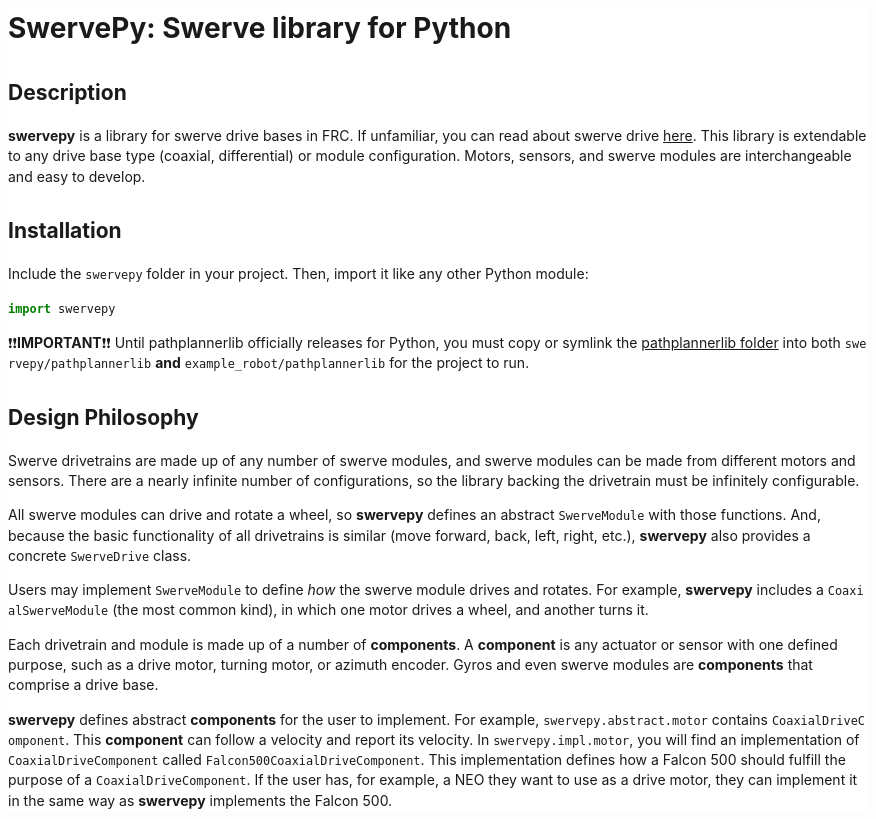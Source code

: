 # SwervePy: Swerve library for Python

## Description
**swervepy** is a library for swerve drive bases in FRC. If unfamiliar, you can read about swerve drive 
[here](). This library is extendable to any drive base type (coaxial, differential) or module configuration.
Motors, sensors, and swerve modules are interchangeable and easy to develop.

## Installation
Include the `swervepy` folder in your project. Then, import it like any other Python module:
```python
import swervepy
```
❗❗**IMPORTANT**❗❗ Until pathplannerlib officially releases for Python, you must copy or symlink the [pathplannerlib folder](https://github.com/mjansen4857/pathplanner/tree/main/pathplannerlib-python/pathplannerlib)
into both `swervepy/pathplannerlib` **and** `example_robot/pathplannerlib` for the project to run.

## Design Philosophy
Swerve drivetrains are made up of any number of swerve modules, and swerve modules can be made from different motors and
sensors. There are a nearly infinite number of configurations, so the library backing the drivetrain must be
infinitely configurable.

All swerve modules can drive and rotate a wheel, so **swervepy** defines an abstract `SwerveModule`
with those functions. And, because the basic functionality of all drivetrains is similar (move forward, back, left, right, etc.),
**swervepy** also provides a concrete `SwerveDrive` class.

Users may implement `SwerveModule` to define _how_ the swerve module drives and rotates. For example, **swervepy** includes a
`CoaxialSwerveModule` (the most common kind), in which one motor drives a wheel, and another turns it.

Each drivetrain and module is made up of a number of **components**. A **component** is any actuator or sensor with one 
defined purpose, such as a drive motor, turning motor, or azimuth encoder. Gyros and even swerve modules are **components**
that comprise a drive base.

**swervepy** defines abstract **components** for the user to implement. For example, `swervepy.abstract.motor`
contains `CoaxialDriveComponent`. This **component** can follow a velocity and report its velocity. In `swervepy.impl.motor`,
you will find an implementation of `CoaxialDriveComponent` called `Falcon500CoaxialDriveComponent`. This implementation
defines how a Falcon 500 should fulfill the purpose of a `CoaxialDriveComponent`. If the user has, for example, a NEO they
want to use as a drive motor, they can implement it in the same way as **swervepy** implements the Falcon 500.
